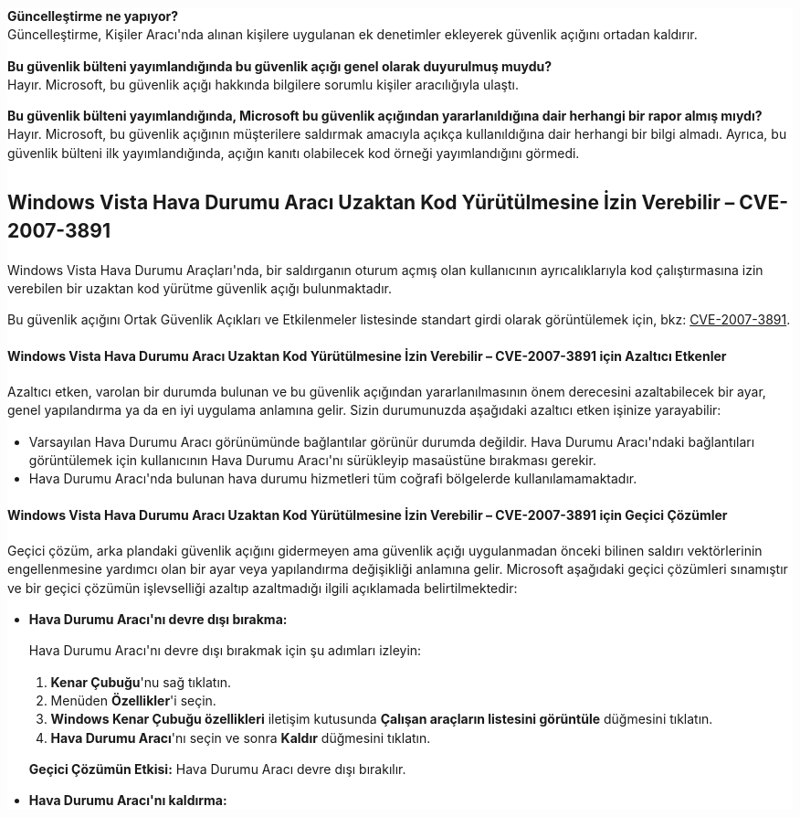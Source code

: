 **Güncelleştirme ne yapıyor?**  
Güncelleştirme, Kişiler Aracı'nda alınan kişilere uygulanan ek denetimler ekleyerek güvenlik açığını ortadan kaldırır.
  
**Bu güvenlik bülteni yayımlandığında bu güvenlik açığı genel olarak duyurulmuş muydu?**  
Hayır. Microsoft, bu güvenlik açığı hakkında bilgilere sorumlu kişiler aracılığıyla ulaştı.
  
**Bu güvenlik bülteni yayımlandığında, Microsoft bu güvenlik açığından yararlanıldığına dair herhangi bir rapor almış mıydı?**  
Hayır. Microsoft, bu güvenlik açığının müşterilere saldırmak amacıyla açıkça kullanıldığına dair herhangi bir bilgi almadı. Ayrıca, bu güvenlik bülteni ilk yayımlandığında, açığın kanıtı olabilecek kod örneği yayımlandığını görmedi.
  
Windows Vista Hava Durumu Aracı Uzaktan Kod Yürütülmesine İzin Verebilir – CVE-2007-3891  
----------------------------------------------------------------------------------------
  
<span></span>
Windows Vista Hava Durumu Araçları'nda, bir saldırganın oturum açmış olan kullanıcının ayrıcalıklarıyla kod çalıştırmasına izin verebilen bir uzaktan kod yürütme güvenlik açığı bulunmaktadır.
  
Bu güvenlik açığını Ortak Güvenlik Açıkları ve Etkilenmeler listesinde standart girdi olarak görüntülemek için, bkz: [CVE-2007-3891](http://www.cve.mitre.org/cgi-bin/cvename.cgi?name=cve-2007-3891).
  
#### Windows Vista Hava Durumu Aracı Uzaktan Kod Yürütülmesine İzin Verebilir – CVE-2007-3891 için Azaltıcı Etkenler
  
Azaltıcı etken, varolan bir durumda bulunan ve bu güvenlik açığından yararlanılmasının önem derecesini azaltabilecek bir ayar, genel yapılandırma ya da en iyi uygulama anlamına gelir. Sizin durumunuzda aşağıdaki azaltıcı etken işinize yarayabilir:
  
-   Varsayılan Hava Durumu Aracı görünümünde bağlantılar görünür durumda değildir. Hava Durumu Aracı'ndaki bağlantıları görüntülemek için kullanıcının Hava Durumu Aracı'nı sürükleyip masaüstüne bırakması gerekir.  
-   Hava Durumu Aracı'nda bulunan hava durumu hizmetleri tüm coğrafi bölgelerde kullanılamamaktadır.
  
#### Windows Vista Hava Durumu Aracı Uzaktan Kod Yürütülmesine İzin Verebilir – CVE-2007-3891 için Geçici Çözümler
  
Geçici çözüm, arka plandaki güvenlik açığını gidermeyen ama güvenlik açığı uygulanmadan önceki bilinen saldırı vektörlerinin engellenmesine yardımcı olan bir ayar veya yapılandırma değişikliği anlamına gelir. Microsoft aşağıdaki geçici çözümleri sınamıştır ve bir geçici çözümün işlevselliği azaltıp azaltmadığı ilgili açıklamada belirtilmektedir:
  
-   **Hava Durumu Aracı'nı devre dışı bırakma:**
  
    Hava Durumu Aracı'nı devre dışı bırakmak için şu adımları izleyin:
  
    1.  **Kenar Çubuğu**'nu sağ tıklatın.  
    2.  Menüden **Özellikler**'i seçin.  
    3.  **Windows Kenar Çubuğu özellikleri** iletişim kutusunda **Çalışan araçların listesini görüntüle** düğmesini tıklatın.  
    4.  **Hava Durumu Aracı**'nı seçin ve sonra **Kaldır** düğmesini tıklatın.
  
    **Geçici Çözümün Etkisi:** Hava Durumu Aracı devre dışı bırakılır.
  
-   **Hava Durumu Aracı'nı kaldırma:**
  